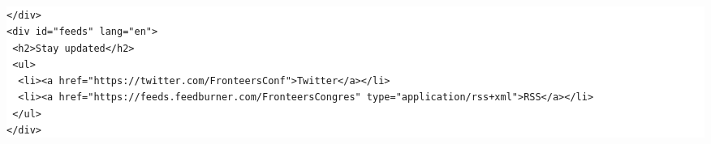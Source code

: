     </div>
    <div id="feeds" lang="en">
     <h2>Stay updated</h2>
     <ul>
      <li><a href="https://twitter.com/FronteersConf">Twitter</a></li>
      <li><a href="https://feeds.feedburner.com/FronteersCongres" type="application/rss+xml">RSS</a></li>
     </ul>
    </div>
   </div>
  </div>
  <script>
   (function() {
    "use strict";
    var i, j, tellCSS;
    var antiSpamElements = document.querySelectorAll && document.querySelectorAll('.spam-check');
    if (antiSpamElements) {
     for (i = 0; i < antiSpamElements.length; i++) {
      antiSpamElements[i].value = 'Nee';
      antiSpamElements[i].parentNode.style.display = 'none';
     }
    }
    var lis = document.querySelectorAll && document.querySelectorAll('li.current');
    if (lis) {
     var markers = [];
     for (i = 0; i < lis.length; i++) {
      var li = lis[i], ul = li.parentNode, top = li.offsetTop;
      if (ul.parentNode.tagName.toLowerCase() == 'li') {
       ul = ul.parentNode.parentNode;
      }
      var marker = document.createElement('li'), as = ul.querySelectorAll('a'), a;
      markers.push({
       top: top,
       marker: marker,
       mark: function(element) {
        this.marker.style.webkitTransform = this.marker.style.mozTransform = this.marker.style.msTransform = this.marker.style.transform = 'translateY(' + (element.offsetTop - this.top) + 'px)';
       },
       unmark: function() {
        this.marker.style.webkitTransform = this.marker.style.mozTransform = this.marker.style.msTransform = this.marker.style.transform = 'translateY(0)';
       }
      });
      for (j = 0; j < as.length; j++) {
       a = as[j];
       a.setAttribute('marker', i);
       a.onmouseover = a.onfocus = function() {
        markers[this.getAttribute('marker')].mark(this.parentNode);
       };
       a.onmouseout = a.onblur = function() {
        markers[this.getAttribute('marker')].unmark();
       };
       a.onclick = function() {
        markers[this.getAttribute('marker')].unmark = function(){};
       }
      }
      marker.innerHTML = '<span>​</span>';
      marker.className = 'mark';
      marker.style.top = top + 'px';
      ul.appendChild(marker);
     }
     tellCSS = true;
    }
    if (tellCSS) {
     document.documentElement.className = 'js-enabled';